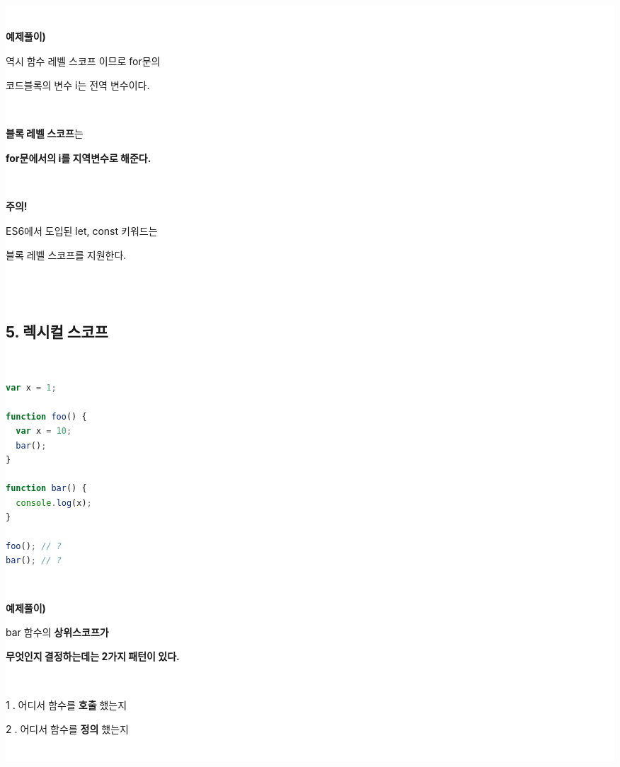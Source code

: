 <br>

**예제풀이)**

역시 함수 레벨 스코프 이므로 for문의

코드블록의 변수 i는 전역 변수이다.

<br>

**블록 레벨 스코프**는 

**for문에서의 i를 지역변수로 해준다.**

<br>

**주의!**

ES6에서 도입된 let, const 키워드는

블록 레벨 스코프를 지원한다.

<br>
<br>

## 5. 렉시컬 스코프

<br>

```jsx
var x = 1;

function foo() {
  var x = 10;
  bar();
}

function bar() {
  console.log(x);
}

foo(); // ?
bar(); // ?
```

<br>

**예제풀이)**

bar 함수의 **상위스코프가** 

**무엇인지 결정하는데는 2가지 패턴이 있다.**

<br>

1 . 어디서 함수를 **호출** 했는지

2 . 어디서 함수를 **정의** 했는지

<br>
